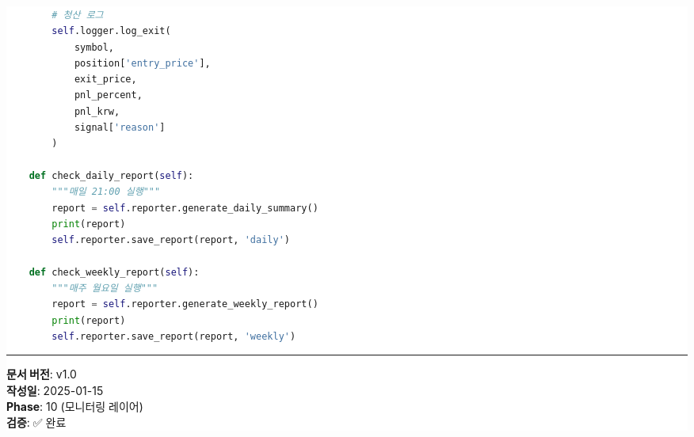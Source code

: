 ```python
        # 청산 로그
        self.logger.log_exit(
            symbol,
            position['entry_price'],
            exit_price,
            pnl_percent,
            pnl_krw,
            signal['reason']
        )
    
    def check_daily_report(self):
        """매일 21:00 실행"""
        report = self.reporter.generate_daily_summary()
        print(report)
        self.reporter.save_report(report, 'daily')
    
    def check_weekly_report(self):
        """매주 월요일 실행"""
        report = self.reporter.generate_weekly_report()
        print(report)
        self.reporter.save_report(report, 'weekly')
```

---

**문서 버전**: v1.0  
**작성일**: 2025-01-15  
**Phase**: 10 (모니터링 레이어)  
**검증**: ✅ 완료